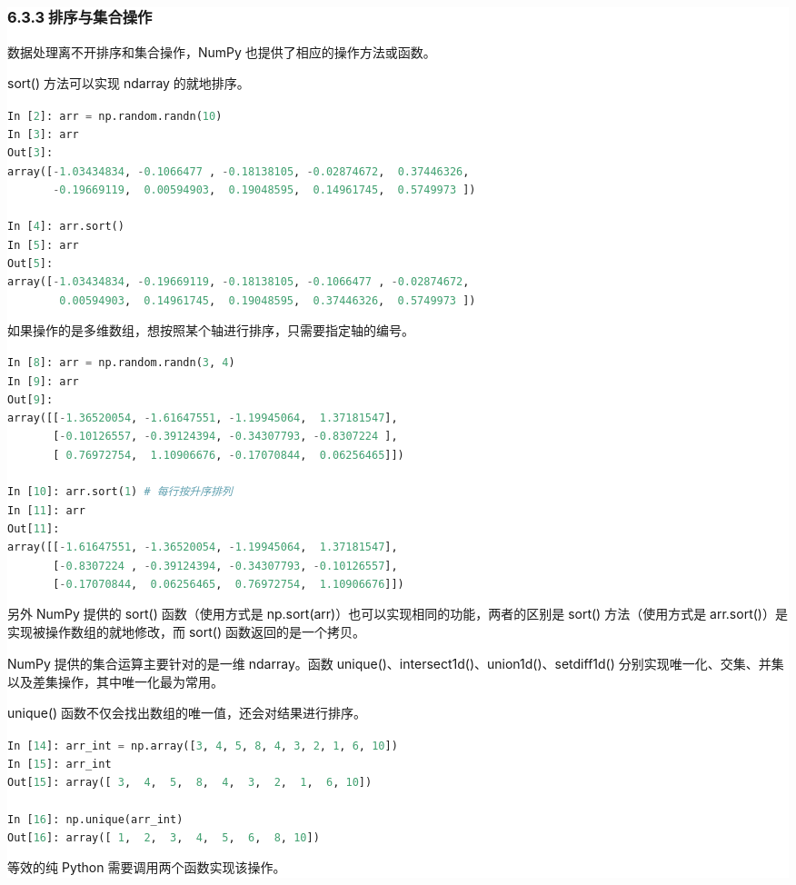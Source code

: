 ### 6.3.3 排序与集合操作

数据处理离不开排序和集合操作，NumPy 也提供了相应的操作方法或函数。

sort() 方法可以实现 ndarray 的就地排序。

```python
In [2]: arr = np.random.randn(10)
In [3]: arr
Out[3]:
array([-1.03434834, -0.1066477 , -0.18138105, -0.02874672,  0.37446326,
       -0.19669119,  0.00594903,  0.19048595,  0.14961745,  0.5749973 ])

In [4]: arr.sort()
In [5]: arr
Out[5]:
array([-1.03434834, -0.19669119, -0.18138105, -0.1066477 , -0.02874672,
        0.00594903,  0.14961745,  0.19048595,  0.37446326,  0.5749973 ])
```

如果操作的是多维数组，想按照某个轴进行排序，只需要指定轴的编号。

```python
In [8]: arr = np.random.randn(3, 4)
In [9]: arr
Out[9]:
array([[-1.36520054, -1.61647551, -1.19945064,  1.37181547],
       [-0.10126557, -0.39124394, -0.34307793, -0.8307224 ],
       [ 0.76972754,  1.10906676, -0.17070844,  0.06256465]])

In [10]: arr.sort(1) # 每行按升序排列
In [11]: arr
Out[11]:
array([[-1.61647551, -1.36520054, -1.19945064,  1.37181547],
       [-0.8307224 , -0.39124394, -0.34307793, -0.10126557],
       [-0.17070844,  0.06256465,  0.76972754,  1.10906676]])
```

另外 NumPy 提供的 sort() 函数（使用方式是 np.sort(arr)）也可以实现相同的功能，两者的区别是 sort() 方法（使用方式是 arr.sort()）是实现被操作数组的就地修改，而 sort() 函数返回的是一个拷贝。

NumPy 提供的集合运算主要针对的是一维 ndarray。函数 unique()、intersect1d()、union1d()、setdiff1d() 分别实现唯一化、交集、并集以及差集操作，其中唯一化最为常用。

unique() 函数不仅会找出数组的唯一值，还会对结果进行排序。

```python
In [14]: arr_int = np.array([3, 4, 5, 8, 4, 3, 2, 1, 6, 10])
In [15]: arr_int
Out[15]: array([ 3,  4,  5,  8,  4,  3,  2,  1,  6, 10])

In [16]: np.unique(arr_int)
Out[16]: array([ 1,  2,  3,  4,  5,  6,  8, 10])
```

等效的纯 Python 需要调用两个函数实现该操作。
